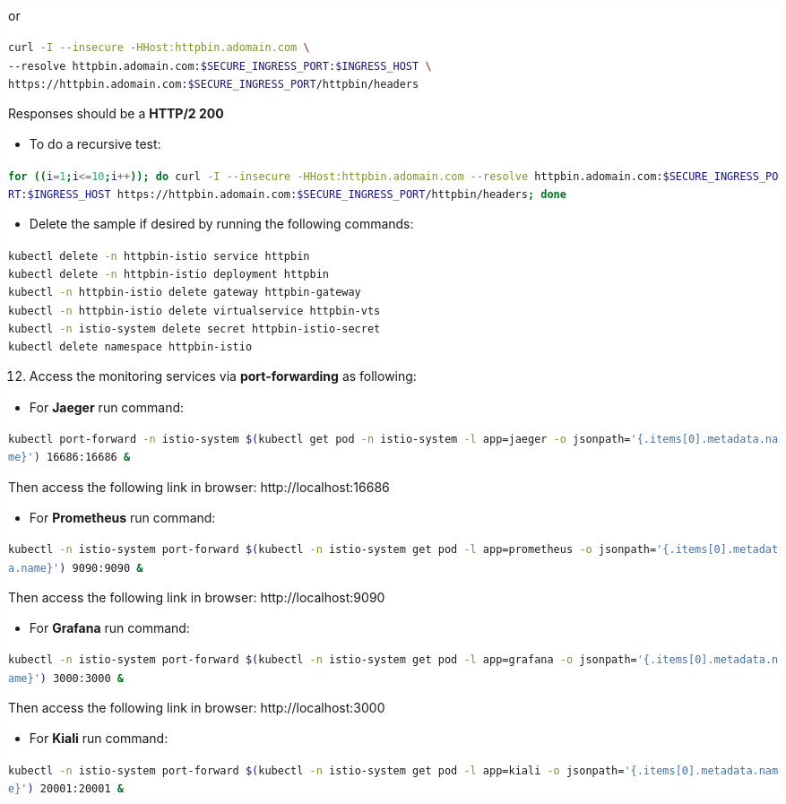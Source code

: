 or

```bash
curl -I --insecure -HHost:httpbin.adomain.com \
--resolve httpbin.adomain.com:$SECURE_INGRESS_PORT:$INGRESS_HOST \
https://httpbin.adomain.com:$SECURE_INGRESS_PORT/httpbin/headers
```

Responses should be a **HTTP/2 200**

- To do a recursive test:

```bash
for ((i=1;i<=10;i++)); do curl -I --insecure -HHost:httpbin.adomain.com --resolve httpbin.adomain.com:$SECURE_INGRESS_PORT:$INGRESS_HOST https://httpbin.adomain.com:$SECURE_INGRESS_PORT/httpbin/headers; done
```

- Delete the sample if desired by running the following commands:

```bash
kubectl delete -n httpbin-istio service httpbin
kubectl delete -n httpbin-istio deployment httpbin
kubectl -n httpbin-istio delete gateway httpbin-gateway
kubectl -n httpbin-istio delete virtualservice httpbin-vts
kubectl -n istio-system delete secret httpbin-istio-secret
kubectl delete namespace httpbin-istio
```

12) Access the monitoring services via **port-forwarding** as following:

- For **Jaeger** run command:

```bash
kubectl port-forward -n istio-system $(kubectl get pod -n istio-system -l app=jaeger -o jsonpath='{.items[0].metadata.name}') 16686:16686 &
```

Then access the following link in browser: http://localhost:16686

- For **Prometheus** run command:

```bash
kubectl -n istio-system port-forward $(kubectl -n istio-system get pod -l app=prometheus -o jsonpath='{.items[0].metadata.name}') 9090:9090 &
```

Then access the following link in browser: http://localhost:9090

- For **Grafana** run command:

```bash
kubectl -n istio-system port-forward $(kubectl -n istio-system get pod -l app=grafana -o jsonpath='{.items[0].metadata.name}') 3000:3000 &
```

Then access the following link in browser: http://localhost:3000

- For **Kiali** run command:

```bash
kubectl -n istio-system port-forward $(kubectl -n istio-system get pod -l app=kiali -o jsonpath='{.items[0].metadata.name}') 20001:20001 &
```
